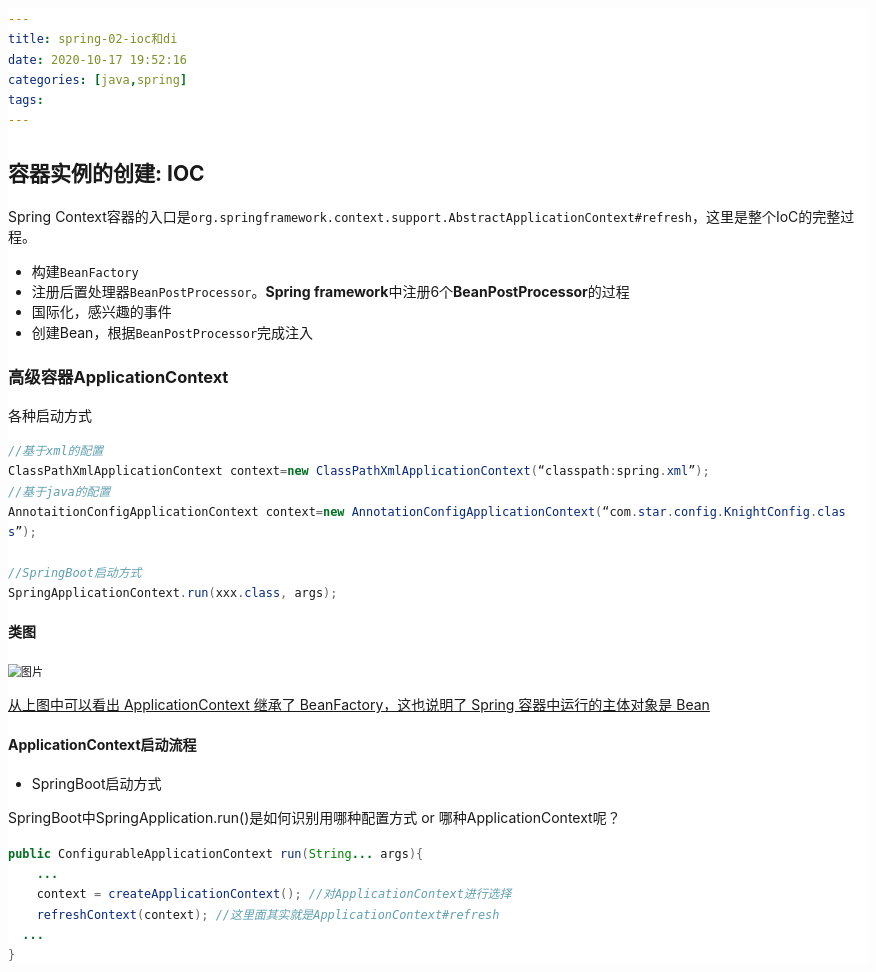 ```yaml
---
title: spring-02-ioc和di
date: 2020-10-17 19:52:16
categories: [java,spring]
tags:
---
```




## 容器实例的创建: IOC

Spring Context容器的入口是`org.springframework.context.support.AbstractApplicationContext#refresh`，这里是整个IoC的完整过程。

- 构建`BeanFactory`
- 注册后置处理器`BeanPostProcessor`。**Spring framework**中注册6个**BeanPostProcessor**的过程
- 国际化，感兴趣的事件
- 创建Bean，根据`BeanPostProcessor`完成注入

### 高级容器ApplicationContext

各种启动方式

```java
//基于xml的配置
ClassPathXmlApplicationContext context=new ClassPathXmlApplicationContext(“classpath:spring.xml”);
//基于java的配置
AnnotaitionConfigApplicationContext context=new AnnotationConfigApplicationContext(“com.star.config.KnightConfig.class”); 

//SpringBoot启动方式
SpringApplicationContext.run(xxx.class, args);
```

#### 类图



<img src="https://mmbiz.qpic.cn/mmbiz_png/JfTPiahTHJhqR6Jg1H8Gw5ryNDWeh5b2FYpKCQlcsSPw5FNfAvJjNL5j7s2GPGsa8kD8P7fWXQ6FUic7Y8H5t3dA/640" alt="图片" style="zoom:80%;" />

[从上图中可以看出 ApplicationContext 继承了 BeanFactory，这也说明了 Spring 容器中运行的主体对象是 Bean]()

#### ApplicationContext启动流程

- SpringBoot启动方式

SpringBoot中SpringApplication.run()是如何识别用哪种配置方式 or 哪种ApplicationContext呢？

```java
public ConfigurableApplicationContext run(String... args){
	...
    context = createApplicationContext(); //对ApplicationContext进行选择
  	refreshContext(context); //这里面其实就是ApplicationContext#refresh
  ...
}
```
